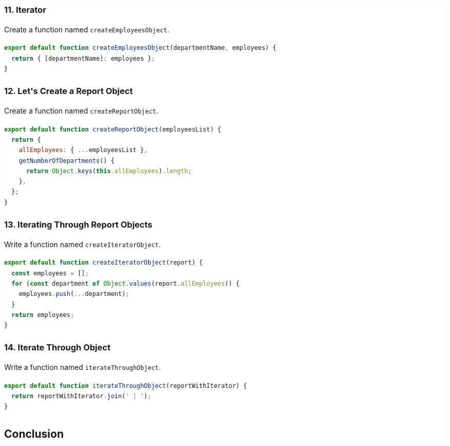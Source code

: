 ### 11. Iterator
Create a function named `createEmployeesObject`.

```js
export default function createEmployeesObject(departmentName, employees) {
  return { [departmentName]: employees };
}
```

### 12. Let's Create a Report Object
Create a function named `createReportObject`.

```js
export default function createReportObject(employeesList) {
  return {
    allEmployees: { ...employeesList },
    getNumberOfDepartments() {
      return Object.keys(this.allEmployees).length;
    },
  };
}
```

### 13. Iterating Through Report Objects
Write a function named `createIteratorObject`.

```js
export default function createIteratorObject(report) {
  const employees = [];
  for (const department of Object.values(report.allEmployees)) {
    employees.push(...department);
  }
  return employees;
}
```

### 14. Iterate Through Object
Write a function named `iterateThroughObject`.

```js
export default function iterateThroughObject(reportWithIterator) {
  return reportWithIterator.join(' | ');
}
```

## Conclusion
